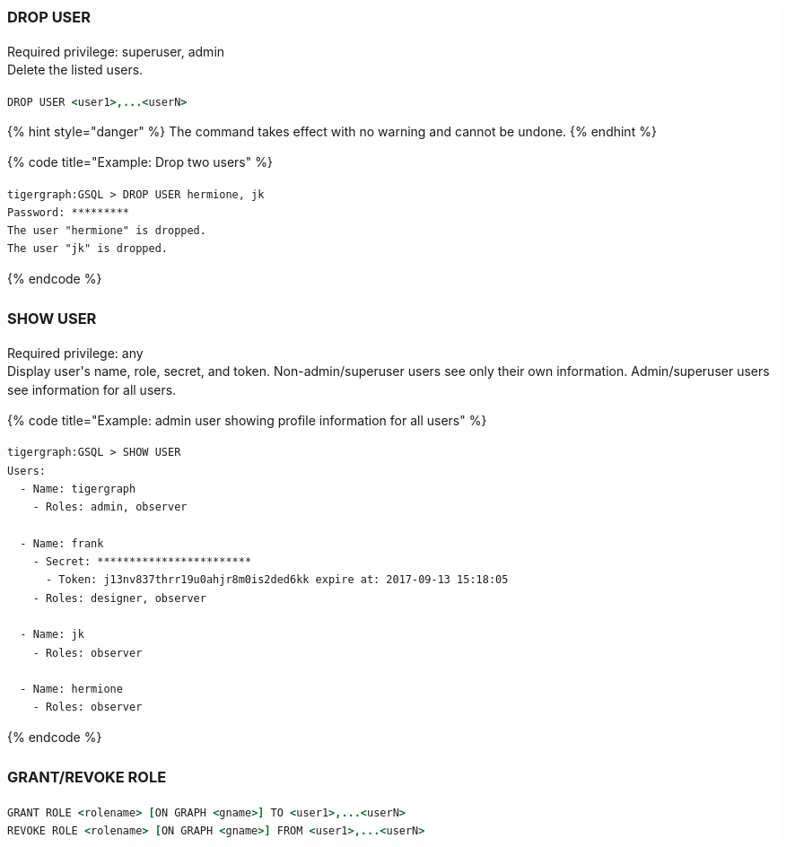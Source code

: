 ### DROP USER

Required privilege: superuser, admin   
Delete the listed users.

```coffeescript
DROP USER <user1>,...<userN>
```

{% hint style="danger" %}
 The command takes effect with no warning and cannot be undone.
{% endhint %}

{% code title="Example: Drop two users" %}
```text
tigergraph:GSQL > DROP USER hermione, jk
Password: *********
The user "hermione" is dropped.
The user "jk" is dropped.
```
{% endcode %}

### SHOW USER

Required privilege: any   
Display user's name, role, secret, and token. Non-admin/superuser users see only their own information.  Admin/superuser users see information for all users.

{% code title="Example: admin user showing profile information for all users" %}
```text
tigergraph:GSQL > SHOW USER
Users: 
  - Name: tigergraph
    - Roles: admin, observer

  - Name: frank
    - Secret: ************************
      - Token: j13nv837thrr19u0ahjr8m0is2ded6kk expire at: 2017-09-13 15:18:05
    - Roles: designer, observer

  - Name: jk
    - Roles: observer

  - Name: hermione
    - Roles: observer
```
{% endcode %}

### GRANT/REVOKE ROLE

```coffeescript
GRANT ROLE <rolename> [ON GRAPH <gname>] TO <user1>,...<userN>
REVOKE ROLE <rolename> [ON GRAPH <gname>] FROM <user1>,...<userN>
```
